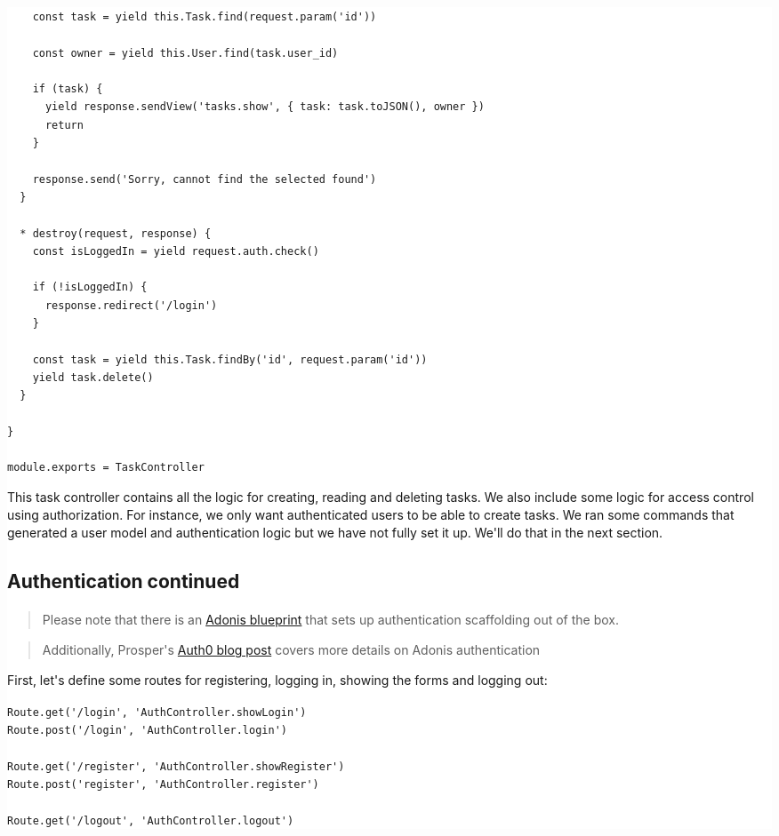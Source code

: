 ```
    const task = yield this.Task.find(request.param('id'))

    const owner = yield this.User.find(task.user_id)

    if (task) {
      yield response.sendView('tasks.show', { task: task.toJSON(), owner })
      return
    }

    response.send('Sorry, cannot find the selected found')
  }

  * destroy(request, response) {
    const isLoggedIn = yield request.auth.check()

    if (!isLoggedIn) {
      response.redirect('/login')
    }

    const task = yield this.Task.findBy('id', request.param('id'))
    yield task.delete()
  }

}

module.exports = TaskController
```

This task controller contains all the logic for creating, reading and deleting tasks. We also include some logic for access control using authorization. For instance, we only want authenticated users to be able to create tasks. We ran some commands that generated a user model and authentication logic but we have not fully set it up. We'll do that in the next section.

## Authentication continued

> Please note that there is an [Adonis blueprint](https://github.com/RomainLanz/adonis-starter) that sets up authentication scaffolding out of the box. 

> Additionally, Prosper's [Auth0 blog post](https://auth0.com/blog/creating-your-first-app-with-adonisj-and-adding-authentication/) covers more details on Adonis authentication

First, let's define some routes for registering, logging in, showing the forms and logging out:

```
Route.get('/login', 'AuthController.showLogin')
Route.post('/login', 'AuthController.login')

Route.get('/register', 'AuthController.showRegister')
Route.post('register', 'AuthController.register')

Route.get('/logout', 'AuthController.logout')
```
